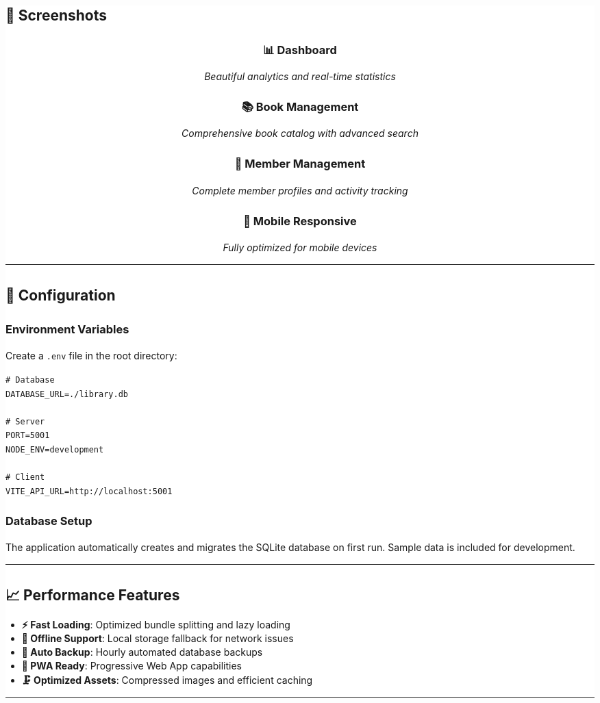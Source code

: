 
## 🎨 Screenshots

<div align="center">

### 📊 Dashboard
*Beautiful analytics and real-time statistics*

### 📚 Book Management
*Comprehensive book catalog with advanced search*

### 👥 Member Management
*Complete member profiles and activity tracking*

### 📱 Mobile Responsive
*Fully optimized for mobile devices*

</div>

---

## 🔧 Configuration

### Environment Variables
Create a `.env` file in the root directory:

```env
# Database
DATABASE_URL=./library.db

# Server
PORT=5001
NODE_ENV=development

# Client
VITE_API_URL=http://localhost:5001
```

### Database Setup
The application automatically creates and migrates the SQLite database on first run. Sample data is included for development.

---

## 📈 Performance Features

- **⚡ Fast Loading**: Optimized bundle splitting and lazy loading
- **💾 Offline Support**: Local storage fallback for network issues
- **🔄 Auto Backup**: Hourly automated database backups
- **📱 PWA Ready**: Progressive Web App capabilities
- **🗜️ Optimized Assets**: Compressed images and efficient caching

---